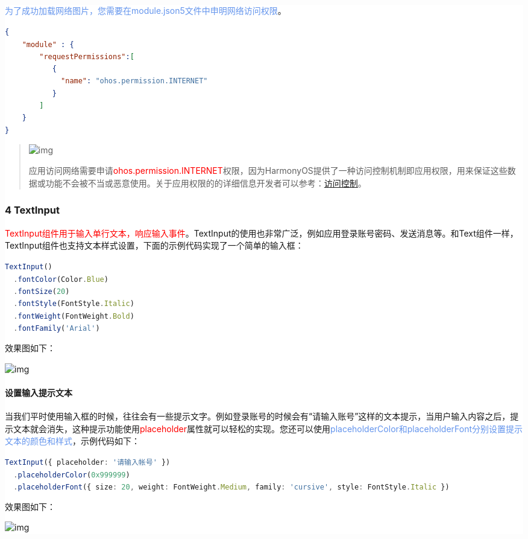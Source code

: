 <font color='cornflowerblue' style='background-color:' size=''>为了成功加载网络图片，您需要在module.json5文件中申明网络访问权限</font>。

```json
{
    "module" : {
        "requestPermissions":[
           {
             "name": "ohos.permission.INTERNET"
           }
        ]
    }
}
```

> ![img](https://raw.githubusercontent.com/sn-mumu/cloud-storage/main/PicGo/2023/10/202312121612213.png)
>
> 应用访问网络需要申请<font color='red' style='background-color:' size=''>ohos.permission.INTERNET</font>权限，因为HarmonyOS提供了一种访问控制机制即应用权限，用来保证这些数据或功能不会被不当或恶意使用。关于应用权限的的详细信息开发者可以参考：[访问控制](https://developer.harmonyos.com/cn/docs/documentation/doc-guides/accesstoken-overview-0000001333641125)。

### 4 TextInput

<font color='red' style='background-color:' size=''>TextInput组件用于输入单行文本，响应输入事件</font>。TextInput的使用也非常广泛，例如应用登录账号密码、发送消息等。和Text组件一样，TextInput组件也支持文本样式设置，下面的示例代码实现了一个简单的输入框：

```typescript
TextInput()
  .fontColor(Color.Blue)
  .fontSize(20)
  .fontStyle(FontStyle.Italic)
  .fontWeight(FontWeight.Bold)
  .fontFamily('Arial') 
```

效果图如下：

![img](https://raw.githubusercontent.com/sn-mumu/cloud-storage/main/PicGo/2023/12/202312121630275.png)

#### 设置输入提示文本

当我们平时使用输入框的时候，往往会有一些提示文字。例如登录账号的时候会有“请输入账号”这样的文本提示，当用户输入内容之后，提示文本就会消失，这种提示功能使用<font color='red' style='background-color:' size=''>placeholder</font>属性就可以轻松的实现。您还可以使用<font color='cornflowerblue' style='background-color:' size=''>placeholderColor和placeholderFont分别设置提示文本的颜色和样式</font>，示例代码如下：

```typescript
TextInput({ placeholder: '请输入帐号' })
  .placeholderColor(0x999999)
  .placeholderFont({ size: 20, weight: FontWeight.Medium, family: 'cursive', style: FontStyle.Italic })
```

效果图如下：

![img](https://raw.githubusercontent.com/sn-mumu/cloud-storage/main/PicGo/2023/12/202312121631603.gif)
